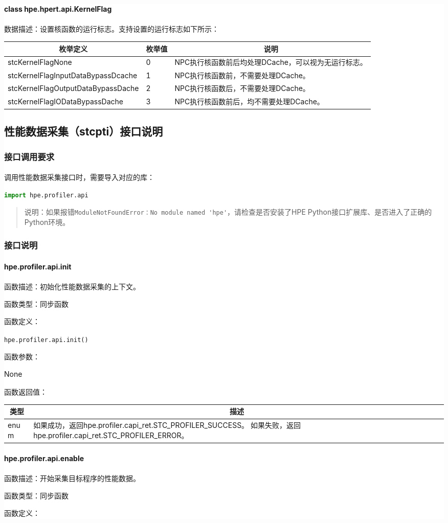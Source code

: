 #### class hpe.hpert.api.KernelFlag

数据描述：设置核函数的运行标志。支持设置的运行标志如下所示：

| **枚举定义**                       | **枚举值** | **说明**                                            |
| ---------------------------------- | ---------- | --------------------------------------------------- |
| stcKernelFlagNone                  | 0          | NPC执行核函数前后均处理DCache，可以视为无运行标志。 |
| stcKernelFlagInputDataBypassDcache | 1          | NPC执行核函数前，不需要处理DCache。                 |
| stcKernelFlagOutputDataBypassDache | 2          | NPC执行核函数后，不需要处理DCache。                 |
| stcKernelFlagIODataBypassDache     | 3          | NPC执行核函数前后，均不需要处理DCache。             |

## 性能数据采集（stcpti）接口说明

### 接口调用要求

调用性能数据采集接口时，需要导入对应的库：

```Python
import hpe.profiler.api
```

> 说明：如果报错`ModuleNotFoundError：No module named 'hpe'`，请检查是否安装了HPE Python接口扩展库、是否进入了正确的Python环境。

### 接口说明

#### hpe.profiler.api.init

函数描述：初始化性能数据采集的上下文。

函数类型：同步函数

函数定义：

```Python
hpe.profiler.api.init()
```

函数参数：

None

函数返回值：

| **类型** | **描述**                                                     |
| -------- | ------------------------------------------------------------ |
| enum     | 如果成功，返回hpe.profiler.capi_ret.STC_PROFILER_SUCCESS。 如果失败，返回hpe.profiler.capi_ret.STC_PROFILER_ERROR。 |

#### hpe.profiler.api.enable

函数描述：开始采集目标程序的性能数据。

函数类型：同步函数

函数定义：
